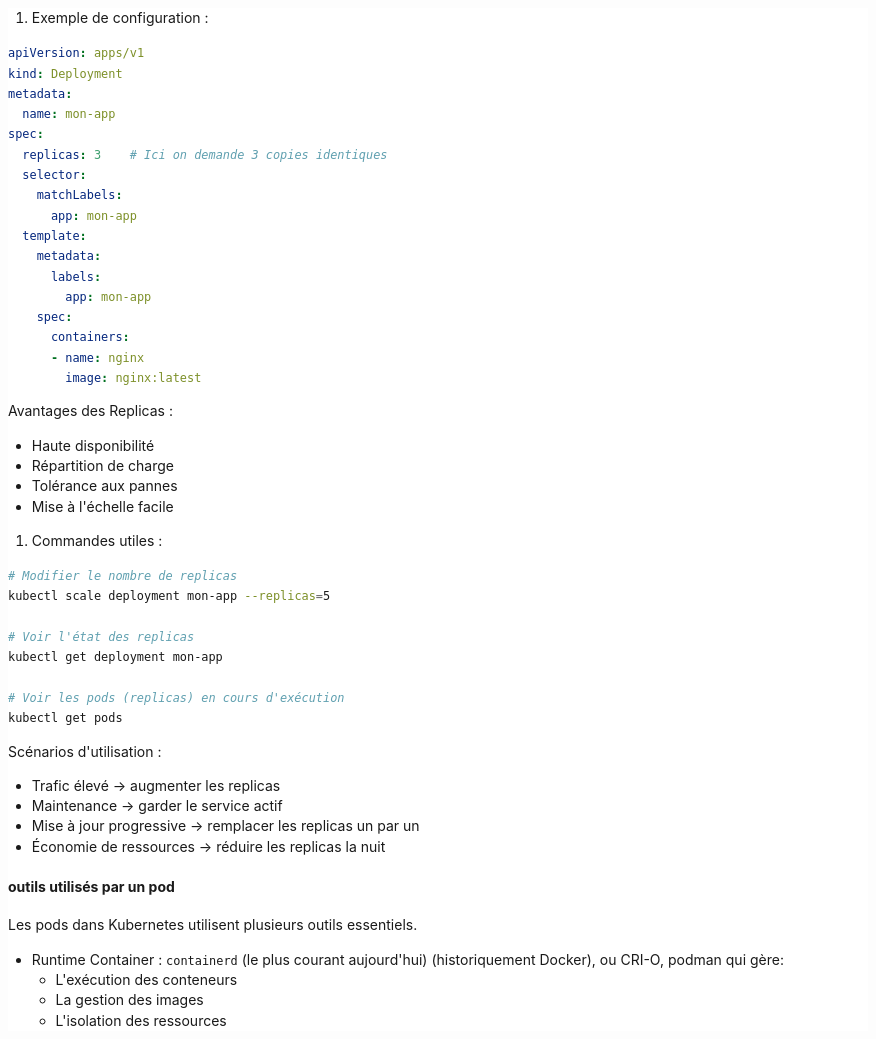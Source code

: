 1. Exemple de configuration :
```yaml
apiVersion: apps/v1
kind: Deployment
metadata:
  name: mon-app
spec:
  replicas: 3    # Ici on demande 3 copies identiques
  selector:
    matchLabels:
      app: mon-app
  template:
    metadata:
      labels:
        app: mon-app
    spec:
      containers:
      - name: nginx
        image: nginx:latest
```

Avantages des Replicas :

- Haute disponibilité
- Répartition de charge
- Tolérance aux pannes
- Mise à l'échelle facile

1. Commandes utiles :

```bash
# Modifier le nombre de replicas
kubectl scale deployment mon-app --replicas=5

# Voir l'état des replicas
kubectl get deployment mon-app

# Voir les pods (replicas) en cours d'exécution
kubectl get pods
```

Scénarios d'utilisation :

- Trafic élevé → augmenter les replicas
- Maintenance → garder le service actif
- Mise à jour progressive → remplacer les replicas un par un
- Économie de ressources → réduire les replicas la nuit



#### outils utilisés par un pod

Les pods dans Kubernetes utilisent plusieurs outils essentiels.

- Runtime Container : `containerd` (le plus courant aujourd'hui) (historiquement  Docker), ou CRI-O, podman qui gère:
  - L'exécution des conteneurs
  - La gestion des images
  - L'isolation des ressources
